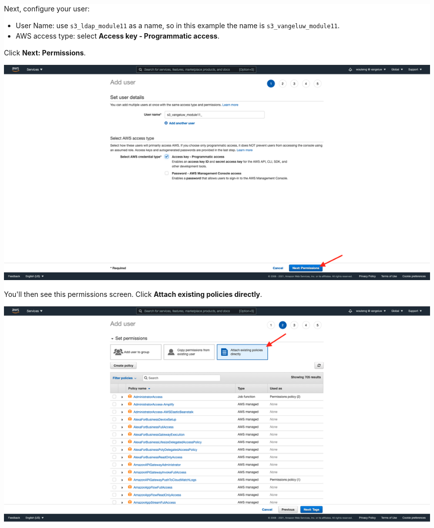Next, configure your user:

- User Name: use `s3_ldap_module11` as a name, so in this example the name is `s3_vangeluw_module11`.
- AWS access type: select **Access key - Programmatic access**.

Click **Next: Permissions**.

![ETL](./images/configuser.png)

You'll then see this permissions screen. Click **Attach existing policies directly**.

![ETL](./images/perm1.png)
